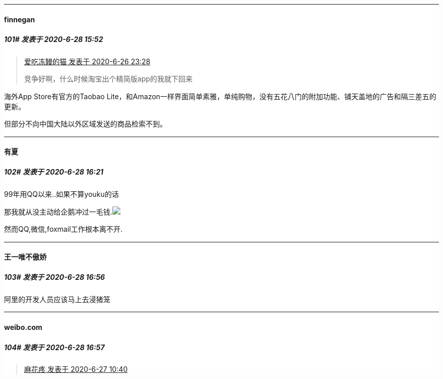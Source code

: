 
*****

####  finnegan  
##### 101#       发表于 2020-6-28 15:52



<blockquote><a href="httphttps://bbs.saraba1st.com/2b/forum.php?mod=redirect&amp;goto=findpost&amp;pid=47965468&amp;ptid=1944273" target="_blank">爱吃冻鳗的猫 发表于 2020-6-26 23:28</a>

竞争好啊，什么时候淘宝出个精简版app的我就下回来</blockquote>
海外App Store有官方的Taobao Lite，和Amazon一样界面简单素雅，单纯购物，没有五花八门的附加功能、铺天盖地的广告和隔三差五的更新。

但部分不向中国大陆以外区域发送的商品检索不到。







*****

####  有夏  
##### 102#       发表于 2020-6-28 16:21




99年用QQ以来..如果不算youku的话

那我就从没主动给企鹅冲过一毛钱.<img src="https://static.saraba1st.com/image/smiley/face2017/053.png" referrerpolicy="no-referrer">

然而QQ,微信,foxmail工作根本离不开.







*****

####  王一唯不傲娇  
##### 103#       发表于 2020-6-28 16:56




阿里的开发人员应该马上去浸猪笼







*****

####  weibo.com  
##### 104#       发表于 2020-6-28 16:57



<blockquote><a href="httphttps://bbs.saraba1st.com/2b/forum.php?mod=redirect&amp;goto=findpost&amp;pid=47968931&amp;ptid=1944273" target="_blank">麻花疼 发表于 2020-6-27 10:40</a>
